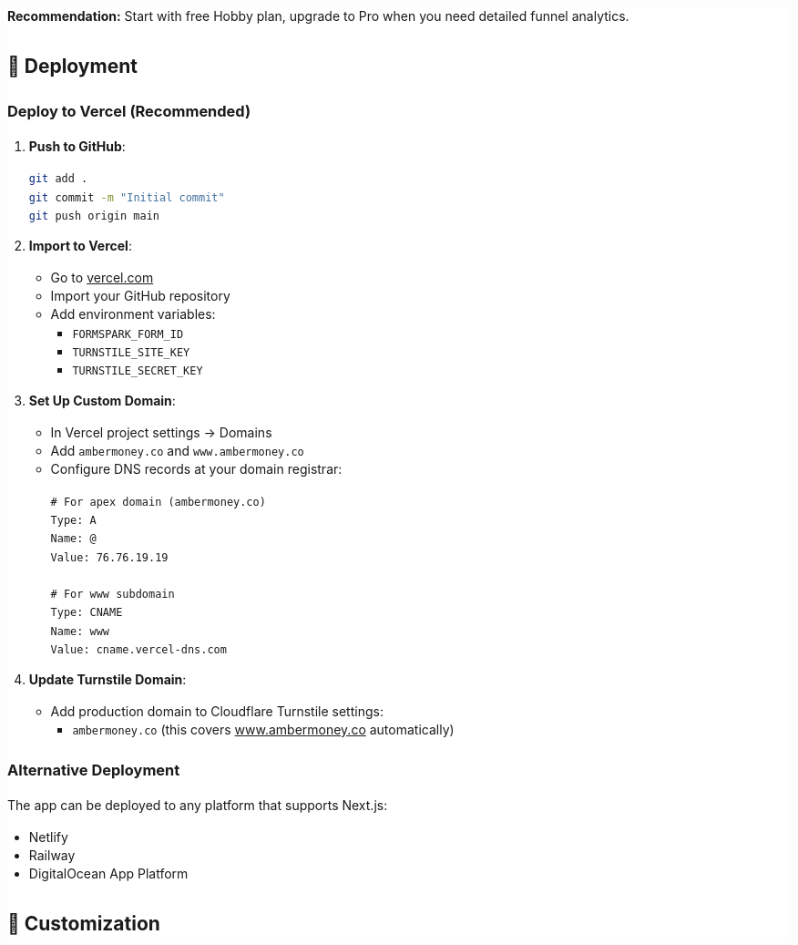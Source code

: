 **Recommendation:** Start with free Hobby plan, upgrade to Pro when you need detailed funnel analytics.

## 🚀 Deployment

### Deploy to Vercel (Recommended)

1. **Push to GitHub**:
   ```bash
   git add .
   git commit -m "Initial commit"
   git push origin main
   ```

2. **Import to Vercel**:
   - Go to [vercel.com](https://vercel.com)
   - Import your GitHub repository
   - Add environment variables:
     - `FORMSPARK_FORM_ID`
     - `TURNSTILE_SITE_KEY`
     - `TURNSTILE_SECRET_KEY`

3. **Set Up Custom Domain**:
   - In Vercel project settings → Domains
   - Add `ambermoney.co` and `www.ambermoney.co`
   - Configure DNS records at your domain registrar:
     ```dns
     # For apex domain (ambermoney.co)
     Type: A
     Name: @
     Value: 76.76.19.19
     
     # For www subdomain
     Type: CNAME
     Name: www
     Value: cname.vercel-dns.com
     ```

4. **Update Turnstile Domain**:
   - Add production domain to Cloudflare Turnstile settings:
     - `ambermoney.co` (this covers www.ambermoney.co automatically)

### Alternative Deployment

The app can be deployed to any platform that supports Next.js:
- Netlify
- Railway
- DigitalOcean App Platform

## 🎨 Customization

